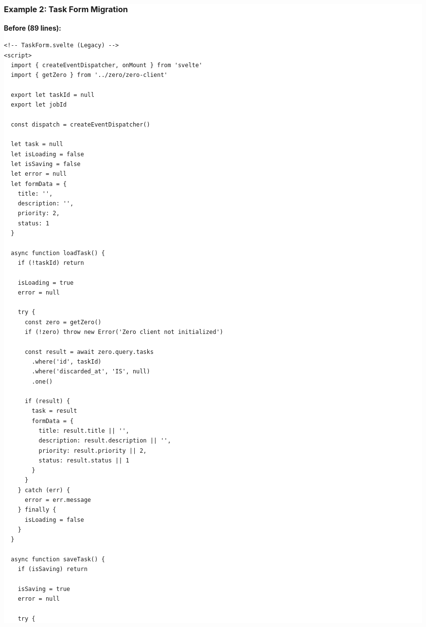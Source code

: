 ### Example 2: Task Form Migration

**Before (89 lines):**
```svelte
<!-- TaskForm.svelte (Legacy) -->
<script>
  import { createEventDispatcher, onMount } from 'svelte'
  import { getZero } from '../zero/zero-client'
  
  export let taskId = null
  export let jobId
  
  const dispatch = createEventDispatcher()
  
  let task = null
  let isLoading = false
  let isSaving = false
  let error = null
  let formData = {
    title: '',
    description: '',
    priority: 2,
    status: 1
  }
  
  async function loadTask() {
    if (!taskId) return
    
    isLoading = true
    error = null
    
    try {
      const zero = getZero()
      if (!zero) throw new Error('Zero client not initialized')
      
      const result = await zero.query.tasks
        .where('id', taskId)
        .where('discarded_at', 'IS', null)
        .one()
      
      if (result) {
        task = result
        formData = {
          title: result.title || '',
          description: result.description || '',
          priority: result.priority || 2,
          status: result.status || 1
        }
      }
    } catch (err) {
      error = err.message
    } finally {
      isLoading = false
    }
  }
  
  async function saveTask() {
    if (isSaving) return
    
    isSaving = true
    error = null
    
    try {
```